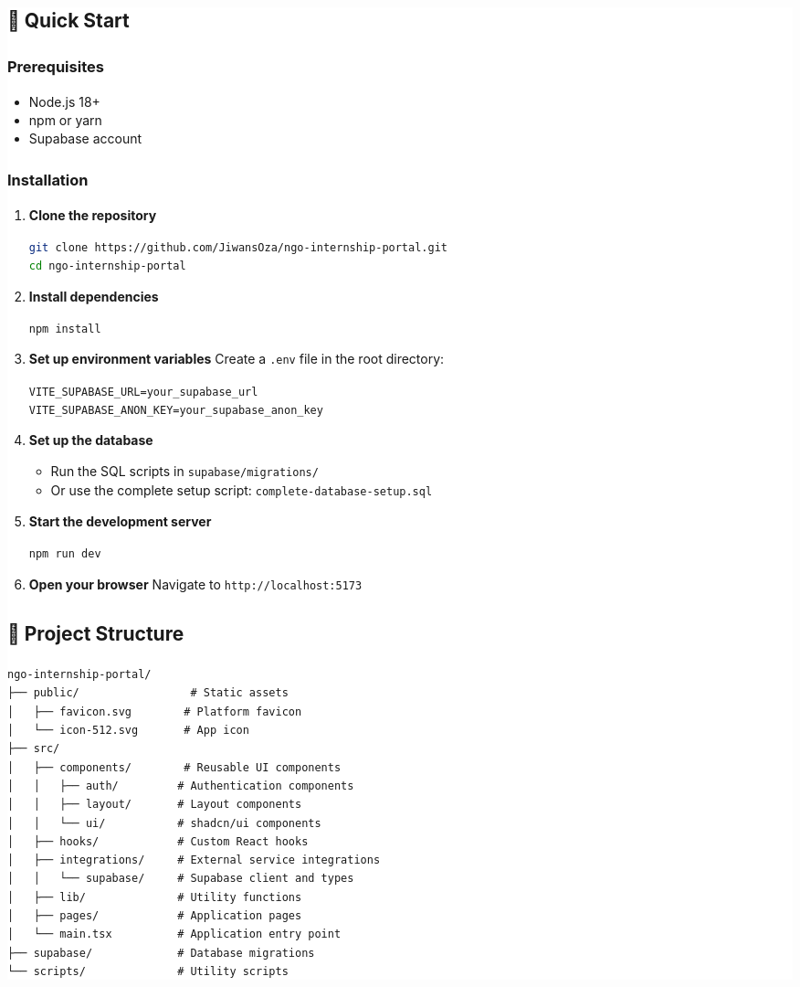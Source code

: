 ## 🚀 Quick Start

### Prerequisites
- Node.js 18+ 
- npm or yarn
- Supabase account

### Installation

1. **Clone the repository**
   ```bash
   git clone https://github.com/JiwansOza/ngo-internship-portal.git
   cd ngo-internship-portal
   ```

2. **Install dependencies**
   ```bash
   npm install
   ```

3. **Set up environment variables**
   Create a `.env` file in the root directory:
   ```env
   VITE_SUPABASE_URL=your_supabase_url
   VITE_SUPABASE_ANON_KEY=your_supabase_anon_key
   ```

4. **Set up the database**
   - Run the SQL scripts in `supabase/migrations/`
   - Or use the complete setup script: `complete-database-setup.sql`

5. **Start the development server**
   ```bash
   npm run dev
   ```

6. **Open your browser**
   Navigate to `http://localhost:5173`

## 📁 Project Structure

```
ngo-internship-portal/
├── public/                 # Static assets
│   ├── favicon.svg        # Platform favicon
│   └── icon-512.svg       # App icon
├── src/
│   ├── components/        # Reusable UI components
│   │   ├── auth/         # Authentication components
│   │   ├── layout/       # Layout components
│   │   └── ui/           # shadcn/ui components
│   ├── hooks/            # Custom React hooks
│   ├── integrations/     # External service integrations
│   │   └── supabase/     # Supabase client and types
│   ├── lib/              # Utility functions
│   ├── pages/            # Application pages
│   └── main.tsx          # Application entry point
├── supabase/             # Database migrations
└── scripts/              # Utility scripts
```
